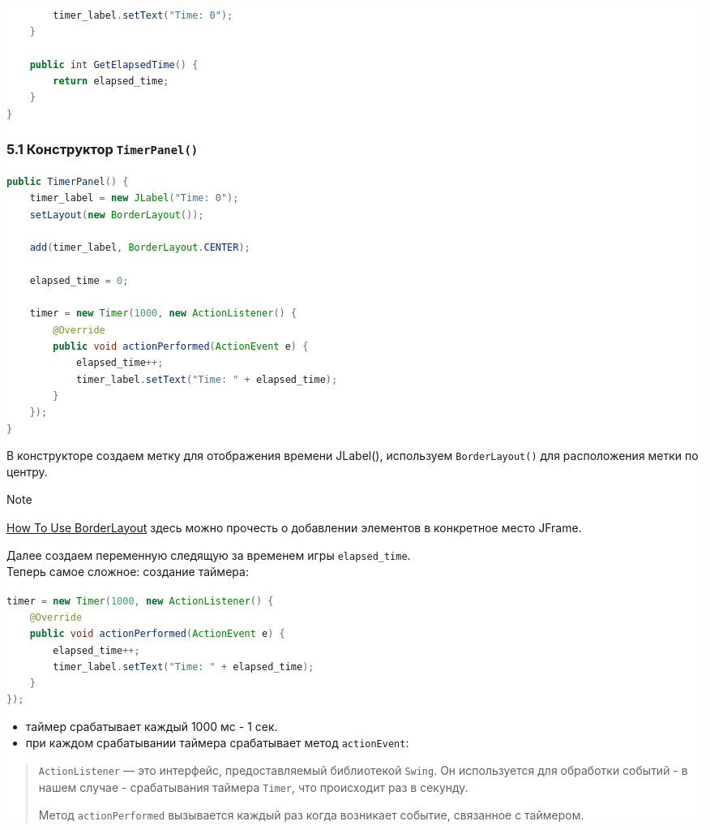 ```java
        timer_label.setText("Time: 0");
    }

    public int GetElapsedTime() {
        return elapsed_time;
    }
}
```
### 5.1 Конструктор `TimerPanel()`
```java
public TimerPanel() {
    timer_label = new JLabel("Time: 0");
    setLayout(new BorderLayout());

    add(timer_label, BorderLayout.CENTER);

    elapsed_time = 0;
    
    timer = new Timer(1000, new ActionListener() {
        @Override
        public void actionPerformed(ActionEvent e) {
            elapsed_time++;
            timer_label.setText("Time: " + elapsed_time);
        }
    });
}
```
В конструкторе создаем метку для отображения времени JLabel(), 
используем `BorderLayout()` для расположения метки по центру.  
> [!NOTE]
> [How To Use BorderLayout](https://docs.oracle.com/javase/tutorial/uiswing/layout/border.html) 
> здесь можно прочесть о добавлении элементов в конкретное место JFrame.

Далее создаем переменную следящую за временем игры `elapsed_time`.  
Теперь самое сложное: создание таймера:
```java
timer = new Timer(1000, new ActionListener() {
    @Override
    public void actionPerformed(ActionEvent e) {
        elapsed_time++;
        timer_label.setText("Time: " + elapsed_time);
    }
});
```
 - таймер срабатывает каждый 1000 мс - 1 сек.
 - при каждом срабатывании таймера срабатывает метод `actionEvent`:
> `ActionListener` — это интерфейс, предоставляемый библиотекой `Swing`. 
> Он используется для обработки событий - в нашем случае - срабатывания 
> таймера `Timer`, что происходит раз в секунду.  
> 
> Метод `actionPerformed` вызывается каждый раз когда возникает событие,
> связанное с таймером.
